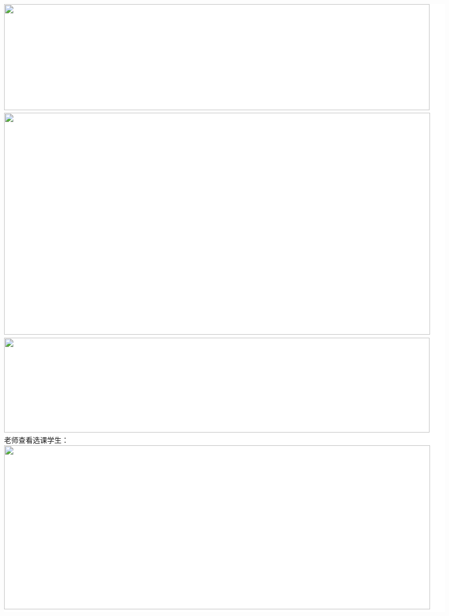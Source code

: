   <img src="file:///C|/Users/infi/AppData/Roaming/Adobe/Dreamweaver CS6/zh_CN/OfficeImageTemp/wps65A9.tmp.jpg" alt="" width="830" height="207" />&nbsp;<br />
  <img src="file:///C|/Users/infi/AppData/Roaming/Adobe/Dreamweaver CS6/zh_CN/OfficeImageTemp/wps65C9.tmp.jpg" alt="" width="831" height="433" />&nbsp;<br />
  <img src="file:///C|/Users/infi/AppData/Roaming/Adobe/Dreamweaver CS6/zh_CN/OfficeImageTemp/wps65DA.tmp.jpg" alt="" width="830" height="185" />&nbsp;<br />
  老师查看选课学生： <br />
  <img src="file:///C|/Users/infi/AppData/Roaming/Adobe/Dreamweaver CS6/zh_CN/OfficeImageTemp/wps65EA.tmp.jpg" alt="" width="831" height="320" />&nbsp;</p>
</body>
</html>
